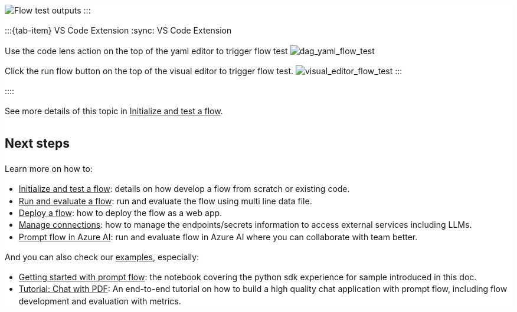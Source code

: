![Flow test outputs](../../media/how-to-guides/quick-start/flow_test_output.png)
:::

:::{tab-item} VS Code Extension
:sync: VS Code Extension

Use the code lens action on the top of the yaml editor to trigger flow test
![dag_yaml_flow_test](../../media/how-to-guides/quick-start/test_flow_dag_yaml.gif)


Click the run flow button on the top of the visual editor to trigger flow test.
![visual_editor_flow_test](../../media/how-to-guides/quick-start/test_flow_dag_editor.gif)
:::

::::

See more details of this topic in [Initialize and test a flow](./init-and-test-a-flow.md).

## Next steps

Learn more on how to:
- [Initialize and test a flow](./init-and-test-a-flow.md): details on how develop a flow from scratch or existing code.
- [Run and evaluate a flow](../run-and-evaluate-a-flow/index.md): run and evaluate the flow using multi line data file.
- [Deploy a flow](../deploy-a-flow/index.md): how to deploy the flow as a web app.
- [Manage connections](../manage-connections.md): how to manage the endpoints/secrets information to access external services including LLMs.
- [Prompt flow in Azure AI](../../cloud/azureai/run-promptflow-in-azure-ai.md): run and evaluate flow in Azure AI where you can collaborate with team better.

And you can also check our [examples](https://github.com/microsoft/promptflow/tree/main/examples), especially:
- [Getting started with prompt flow](https://microsoft.github.io/promptflow/tutorials/quickstart.html): the notebook covering the python sdk experience for sample introduced in this doc.
- [Tutorial: Chat with PDF](https://microsoft.github.io/promptflow/tutorials/chat-with-pdf.html): An end-to-end tutorial on how to build a high quality chat application with prompt flow, including flow development and evaluation with metrics.
